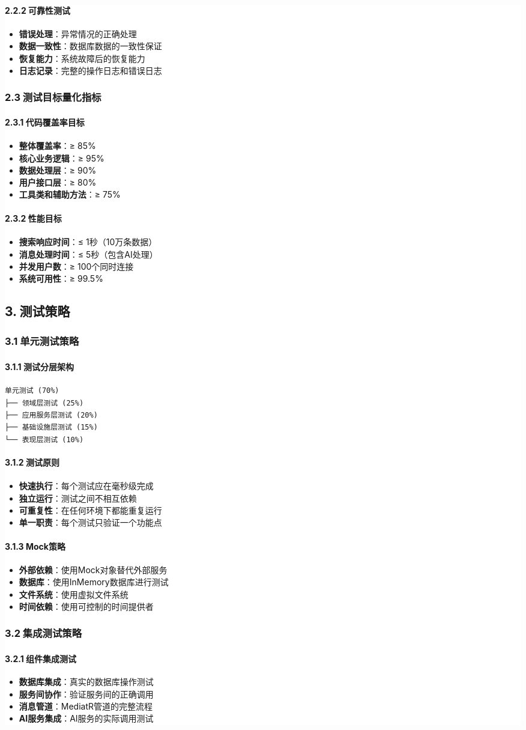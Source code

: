 #### 2.2.2 可靠性测试
- **错误处理**：异常情况的正确处理
- **数据一致性**：数据库数据的一致性保证
- **恢复能力**：系统故障后的恢复能力
- **日志记录**：完整的操作日志和错误日志

### 2.3 测试目标量化指标

#### 2.3.1 代码覆盖率目标
- **整体覆盖率**：≥ 85%
- **核心业务逻辑**：≥ 95%
- **数据处理层**：≥ 90%
- **用户接口层**：≥ 80%
- **工具类和辅助方法**：≥ 75%

#### 2.3.2 性能目标
- **搜索响应时间**：≤ 1秒（10万条数据）
- **消息处理时间**：≤ 5秒（包含AI处理）
- **并发用户数**：≥ 100个同时连接
- **系统可用性**：≥ 99.5%

## 3. 测试策略

### 3.1 单元测试策略

#### 3.1.1 测试分层架构
```
单元测试 (70%)
├── 领域层测试 (25%)
├── 应用服务层测试 (20%)
├── 基础设施层测试 (15%)
└── 表现层测试 (10%)
```

#### 3.1.2 测试原则
- **快速执行**：每个测试应在毫秒级完成
- **独立运行**：测试之间不相互依赖
- **可重复性**：在任何环境下都能重复运行
- **单一职责**：每个测试只验证一个功能点

#### 3.1.3 Mock策略
- **外部依赖**：使用Mock对象替代外部服务
- **数据库**：使用InMemory数据库进行测试
- **文件系统**：使用虚拟文件系统
- **时间依赖**：使用可控制的时间提供者

### 3.2 集成测试策略

#### 3.2.1 组件集成测试
- **数据库集成**：真实的数据库操作测试
- **服务间协作**：验证服务间的正确调用
- **消息管道**：MediatR管道的完整流程
- **AI服务集成**：AI服务的实际调用测试
